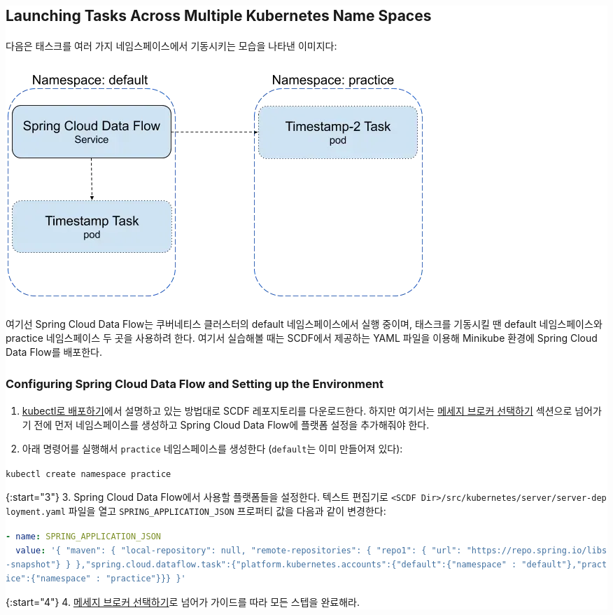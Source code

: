 
## Launching Tasks Across Multiple Kubernetes Name Spaces

다음은 태스크를 여러 가지 네임스페이스에서 기동시키는 모습을 나타낸 이미지다:

![Launching Tasks Across Namespaces](./../../images/springclouddataflow/k8-k8-task-namespace.webp)

여기선 Spring Cloud Data Flow는 쿠버네티스 클러스터의 default 네임스페이스에서 실행 중이며, 태스크를 기동시킬 땐 default 네임스페이스와 practice 네임스페이스 두 곳을 사용하려 한다. 여기서 실습해볼 때는 SCDF에서 제공하는 YAML 파일을 이용해 Minikube 환경에 Spring Cloud Data Flow를 배포한다.

### Configuring Spring Cloud Data Flow and Setting up the Environment

1. [kubectl로 배포하기](../installation.kubernetes.kubectl)에서 설명하고 있는 방법대로 SCDF 레포지토리를 다운로드한다. 하지만 여기서는 [메세지 브로커 선택하기](../installation.kubernetes.kubectl/#choose-a-message-broker) 섹션으로 넘어가기 전에 먼저 네임스페이스를 생성하고 Spring Cloud Data Flow에 플랫폼 설정을 추가해줘야 한다.

2. 아래 명령어를 실행해서 `practice` 네임스페이스를 생성한다 (`default`는 이미 만들어져 있다):

```sh
kubectl create namespace practice
```

{:start="3"}
3. Spring Cloud Data Flow에서 사용할 플랫폼들을 설정한다. 텍스트 편집기로 `<SCDF Dir>/src/kubernetes/server/server-deployment.yaml` 파일을 열고 `SPRING_APPLICATION_JSON` 프로퍼티 값을 다음과 같이 변경한다:

```yaml
- name: SPRING_APPLICATION_JSON
  value: '{ "maven": { "local-repository": null, "remote-repositories": { "repo1": { "url": "https://repo.spring.io/libs-snapshot"} } },"spring.cloud.dataflow.task":{"platform.kubernetes.accounts":{"default":{"namespace" : "default"},"practice":{"namespace" : "practice"}}} }'
```

{:start="4"}
4. [메세지 브로커 선택하기](../installation.kubernetes.kubectl/#choose-a-message-broker)로 넘어가 가이드를 따라 모든 스텝을 완료해라.
